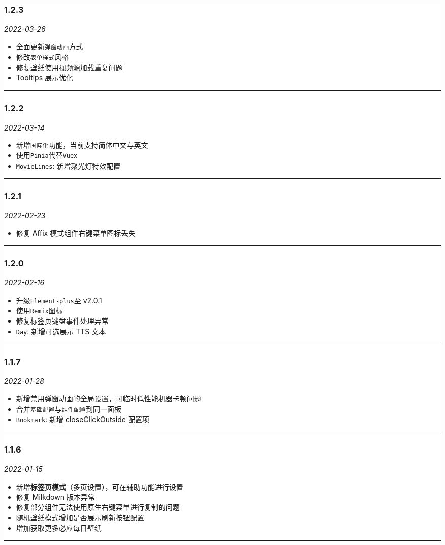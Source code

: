 
### 1.2.3

_2022-03-26_

- 全面更新`弹窗动画`方式
- 修改`表单样式`风格
- 修复壁纸使用视频源加载重复问题
- Tooltips 展示优化

---

### 1.2.2

_2022-03-14_

- 新增`国际化`功能，当前支持简体中文与英文
- 使用`Pinia`代替`Vuex`
- `MovieLines`: 新增聚光灯特效配置

---

### 1.2.1

_2022-02-23_

- 修复 Affix 模式组件右键菜单图标丢失

---

### 1.2.0

_2022-02-16_

- 升级`Element-plus`至 v2.0.1
- 使用`Remix`图标
- 修复标签页键盘事件处理异常
- `Day`: 新增可选展示 TTS 文本

---

### 1.1.7

_2022-01-28_

- 新增禁用弹窗动画的全局设置，可临时低性能机器卡顿问题
- 合并`基础配置`与`组件配置`到同一面板
- `Bookmark`: 新增 closeClickOutside 配置项

---

### 1.1.6

_2022-01-15_

- 新增**标签页模式**（多页设置），可在辅助功能进行设置
- 修复 Milkdown 版本异常
- 修复部分组件无法使用原生右键菜单进行复制的问题
- 随机壁纸模式增加是否展示刷新按钮配置
- 增加获取更多必应每日壁纸

---
